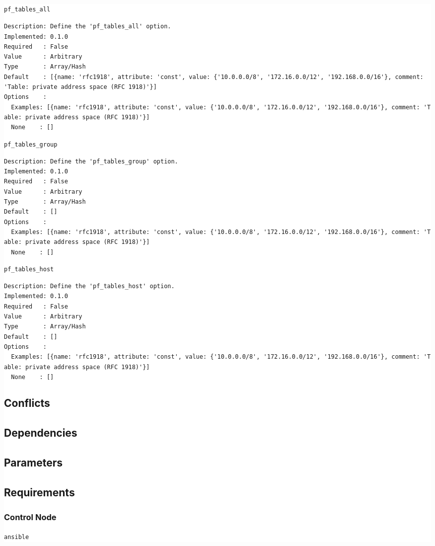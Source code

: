 `pf_tables_all`

    Description: Define the 'pf_tables_all' option.
    Implemented: 0.1.0
    Required   : False
    Value      : Arbitrary
    Type       : Array/Hash
    Default    : [{name: 'rfc1918', attribute: 'const', value: {'10.0.0.0/8', '172.16.0.0/12', '192.168.0.0/16'}, comment: 'Table: private address space (RFC 1918)'}]
    Options    :
      Examples: [{name: 'rfc1918', attribute: 'const', value: {'10.0.0.0/8', '172.16.0.0/12', '192.168.0.0/16'}, comment: 'Table: private address space (RFC 1918)'}]
      None    : []

`pf_tables_group`

    Description: Define the 'pf_tables_group' option.
    Implemented: 0.1.0
    Required   : False
    Value      : Arbitrary
    Type       : Array/Hash
    Default    : []
    Options    :
      Examples: [{name: 'rfc1918', attribute: 'const', value: {'10.0.0.0/8', '172.16.0.0/12', '192.168.0.0/16'}, comment: 'Table: private address space (RFC 1918)'}]
      None    : []

`pf_tables_host`

    Description: Define the 'pf_tables_host' option.
    Implemented: 0.1.0
    Required   : False
    Value      : Arbitrary
    Type       : Array/Hash
    Default    : []
    Options    :
      Examples: [{name: 'rfc1918', attribute: 'const', value: {'10.0.0.0/8', '172.16.0.0/12', '192.168.0.0/16'}, comment: 'Table: private address space (RFC 1918)'}]
      None    : []

## Conflicts

## Dependencies

## Parameters

## Requirements

### Control Node

`ansible`
